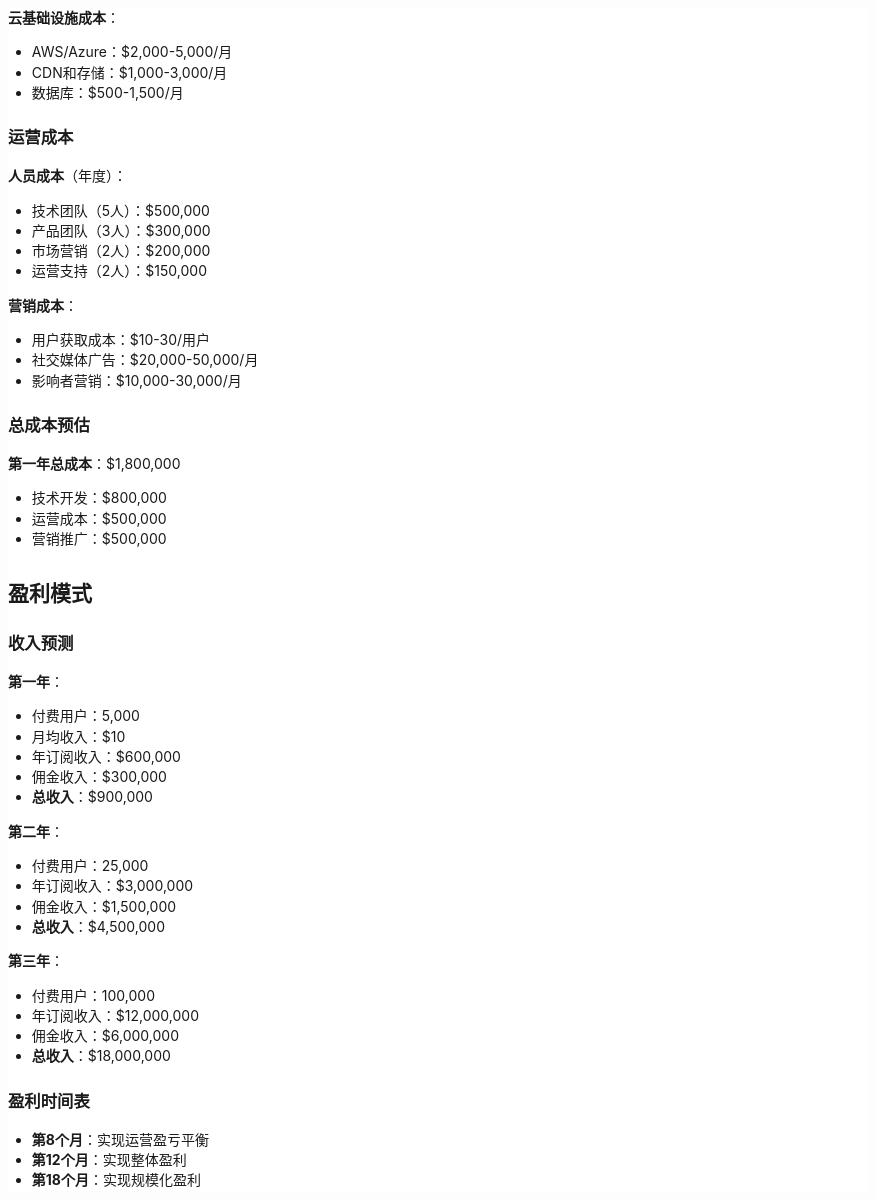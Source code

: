 **云基础设施成本**：
- AWS/Azure：$2,000-5,000/月
- CDN和存储：$1,000-3,000/月
- 数据库：$500-1,500/月

### 运营成本

**人员成本**（年度）：
- 技术团队（5人）：$500,000
- 产品团队（3人）：$300,000
- 市场营销（2人）：$200,000
- 运营支持（2人）：$150,000

**营销成本**：
- 用户获取成本：$10-30/用户
- 社交媒体广告：$20,000-50,000/月
- 影响者营销：$10,000-30,000/月

### 总成本预估

**第一年总成本**：$1,800,000
- 技术开发：$800,000
- 运营成本：$500,000
- 营销推广：$500,000

## 盈利模式

### 收入预测

**第一年**：
- 付费用户：5,000
- 月均收入：$10
- 年订阅收入：$600,000
- 佣金收入：$300,000
- **总收入**：$900,000

**第二年**：
- 付费用户：25,000
- 年订阅收入：$3,000,000
- 佣金收入：$1,500,000
- **总收入**：$4,500,000

**第三年**：
- 付费用户：100,000
- 年订阅收入：$12,000,000
- 佣金收入：$6,000,000
- **总收入**：$18,000,000

### 盈利时间表

- **第8个月**：实现运营盈亏平衡
- **第12个月**：实现整体盈利
- **第18个月**：实现规模化盈利
